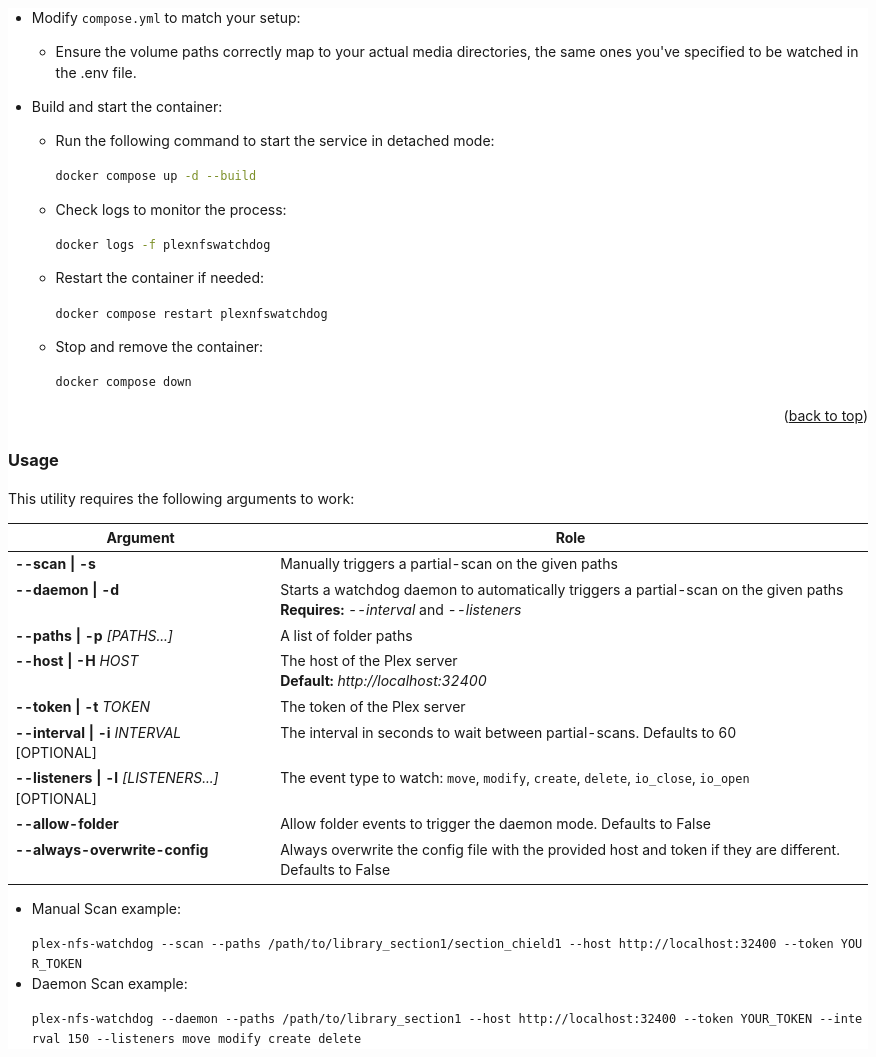 - Modify `compose.yml` to match your setup:
    - Ensure the volume paths correctly map to your actual media directories, the same ones you've specified to be
      watched in the .env file.

- Build and start the container:
    - Run the following command to start the service in detached mode:
      ```sh
      docker compose up -d --build
      ```

    - Check logs to monitor the process:
      ```sh
      docker logs -f plexnfswatchdog
      ```

    - Restart the container if needed:
      ```sh
      docker compose restart plexnfswatchdog
      ```

    - Stop and remove the container:
      ```sh
      docker compose down
      ```

<p align="right">(<a href="#readme-top">back to top</a>)</p>

### Usage

This utility requires the following arguments to work:

| Argument                                               | Role                                                                                                                                   |
|--------------------------------------------------------|----------------------------------------------------------------------------------------------------------------------------------------|
| __--scan \| -s__                                       | Manually triggers a partial-scan on the given paths                                                                                    |
| __--daemon \| -d__                                     | Starts a watchdog daemon to automatically triggers a partial-scan on the given paths <br> __Requires:__ _--interval_ and _--listeners_ |
| __--paths \| -p__ _\[PATHS...\]_                       | A list of folder paths                                                                                                                 |
| __--host \| -H__ _HOST_                                | The host of the Plex server<br>__Default:__ _http://localhost:32400_                                                                   |
| __--token \| -t__ _TOKEN_                              | The token of the Plex server                                                                                                           |
| __--interval \| -i__ _INTERVAL_ \[OPTIONAL\]           | The interval in seconds to wait between partial-scans. Defaults to 60                                                                  |
| __--listeners \| -l__ _\[LISTENERS...\]_  \[OPTIONAL\] | The event type to watch: `move`, `modify`, `create`, `delete`, `io_close`, `io_open`                                                   |
| __--allow-folder__                                     | Allow folder events to trigger the daemon mode. Defaults to False                                                                      |  
| __--always-overwrite-config__                          | Always overwrite the config file with the provided host and token if they are different. Defaults to False                             |

- Manual Scan example:
  >
  `plex-nfs-watchdog --scan --paths /path/to/library_section1/section_chield1 --host http://localhost:32400 --token YOUR_TOKEN`
- Daemon Scan example:
  >
  `plex-nfs-watchdog --daemon --paths /path/to/library_section1 --host http://localhost:32400 --token YOUR_TOKEN --interval 150 --listeners move modify create delete`
